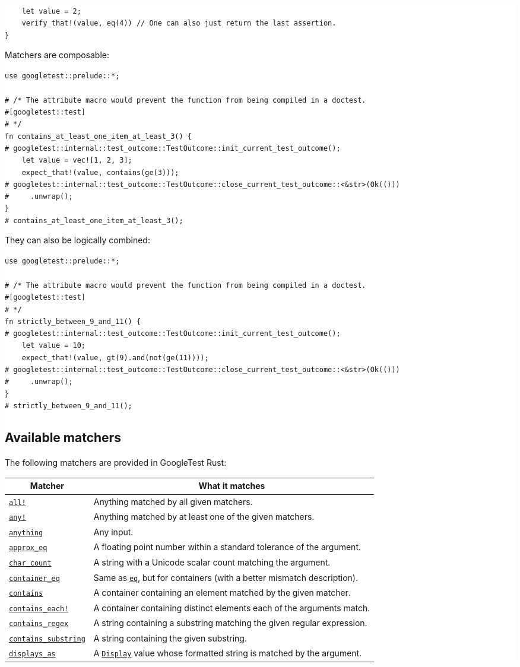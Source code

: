 ```
    let value = 2;
    verify_that!(value, eq(4)) // One can also just return the last assertion.
}
```

Matchers are composable:

```
use googletest::prelude::*;

# /* The attribute macro would prevent the function from being compiled in a doctest.
#[googletest::test]
# */
fn contains_at_least_one_item_at_least_3() {
# googletest::internal::test_outcome::TestOutcome::init_current_test_outcome();
    let value = vec![1, 2, 3];
    expect_that!(value, contains(ge(3)));
# googletest::internal::test_outcome::TestOutcome::close_current_test_outcome::<&str>(Ok(()))
#     .unwrap();
}
# contains_at_least_one_item_at_least_3();
```

They can also be logically combined:

```
use googletest::prelude::*;

# /* The attribute macro would prevent the function from being compiled in a doctest.
#[googletest::test]
# */
fn strictly_between_9_and_11() {
# googletest::internal::test_outcome::TestOutcome::init_current_test_outcome();
    let value = 10;
    expect_that!(value, gt(9).and(not(ge(11))));
# googletest::internal::test_outcome::TestOutcome::close_current_test_outcome::<&str>(Ok(()))
#     .unwrap();
}
# strictly_between_9_and_11();
```

## Available matchers

The following matchers are provided in GoogleTest Rust:

| Matcher              | What it matches                                                          |
|----------------------|--------------------------------------------------------------------------|
| [`all!`]             | Anything matched by all given matchers.                                  |
| [`any!`]             | Anything matched by at least one of the given matchers.                  |
| [`anything`]         | Any input.                                                               |
| [`approx_eq`]        | A floating point number within a standard tolerance of the argument.     |
| [`char_count`]       | A string with a Unicode scalar count matching the argument.              |
| [`container_eq`]     | Same as [`eq`], but for containers (with a better mismatch description). |
| [`contains`]         | A container containing an element matched by the given matcher.          |
| [`contains_each!`]   | A container containing distinct elements each of the arguments match.    |
| [`contains_regex`]   | A string containing a substring matching the given regular expression.   |
| [`contains_substring`] | A string containing the given substring.                               |
| [`displays_as`]      | A [`Display`] value whose formatted string is matched by the argument.   |

[`all!`]: matchers::all
[`any!`]: matchers::any
[`anything`]: matchers::anything
[`approx_eq`]: matchers::approx_eq
[`char_count`]: matchers::char_count
[`container_eq`]: matchers::container_eq
[`contains`]: matchers::contains
[`contains_each!`]: matchers::contains_each
[`contains_regex`]: matchers::contains_regex
[`contains_substring`]: matchers::contains_substring
[`displays_as`]: matchers::displays_as
[`each`]: matchers::each
[`elements_are!`]: matchers::elements_are
[`empty`]: matchers::empty
[`ends_with`]: matchers::ends_with
[`eq`]: matchers::eq
[`eq_deref_of`]: matchers::eq_deref_of
[`err`]: matchers::err
[`field!`]: matchers::field
[`ge`]: matchers::ge
[`gt`]: matchers::gt
[`has_entry`]: matchers::has_entry
[`is_contained_in!`]: matchers::is_contained_in
[`is_nan`]: matchers::is_nan
[`le`]: matchers::le
[`len`]: matchers::len
[`lt`]: matchers::lt
[`matches_regex`]: matchers::matches_regex
[`matches_pattern!`]: matchers::matches_pattern
[`near`]: matchers::near
[`none`]: matchers::none
[`not`]: matchers::not
[`pat!`]: matchers::pat
[`ok`]: matchers::ok
[`points_to`]: matchers::points_to
[`pointwise!`]: matchers::pointwise
[`predicate`]: matchers::predicate
[`some`]: matchers::some
[`starts_with`]: matchers::starts_with
[`subset_of`]: matchers::subset_of
[`superset_of`]: matchers::superset_of
[`unordered_elements_are!`]: matchers::unordered_elements_are
[`Deref`]: std::ops::Deref
[`Display`]: std::fmt::Display
[`HashMap`]: std::collections::HashMap
[`Option`]: std::option::Option
[`PartialEq`]: std::cmp::PartialEq
[`PartialOrd`]: std::cmp::PartialOrd
[`and_log_failure()`]: GoogleTestSupport::and_log_failure
[`into_test_result()`]: IntoTestResult::into_test_result
[`Matcher`]: matcher::Matcher